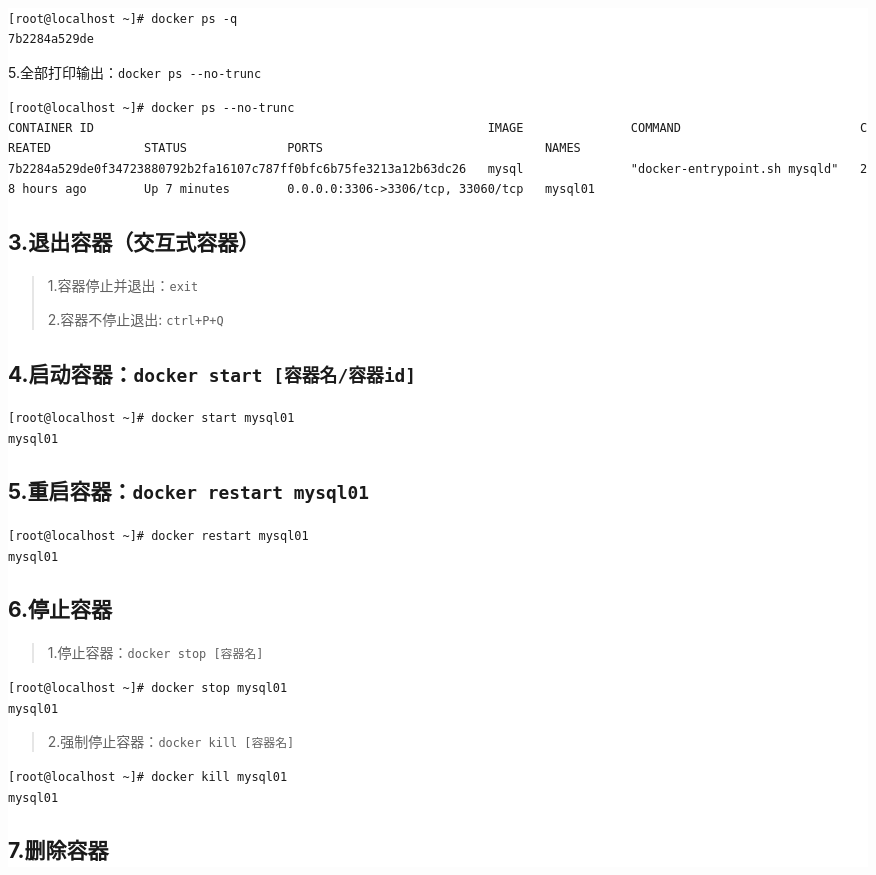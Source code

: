 ```text
[root@localhost ~]# docker ps -q
7b2284a529de
```

5.全部打印输出：`docker ps --no-trunc`

```text
[root@localhost ~]# docker ps --no-trunc
CONTAINER ID                                                       IMAGE               COMMAND                         CREATED             STATUS              PORTS                               NAMES
7b2284a529de0f34723880792b2fa16107c787ff0bfc6b75fe3213a12b63dc26   mysql               "docker-entrypoint.sh mysqld"   28 hours ago        Up 7 minutes        0.0.0.0:3306->3306/tcp, 33060/tcp   mysql01
```

## **3.退出容器（交互式容器）**

> 1.容器停止并退出：`exit`
>
> 2.容器不停止退出: `ctrl+P+Q`

## **4.启动容器：`docker start [容器名/容器id]`**

```text
[root@localhost ~]# docker start mysql01
mysql01
```

## **5.重启容器：`docker restart mysql01`**

```text
[root@localhost ~]# docker restart mysql01
mysql01
```

## **6.停止容器**

> 1.停止容器：`docker stop [容器名]`

```text
[root@localhost ~]# docker stop mysql01
mysql01
```

> 2.强制停止容器：`docker kill [容器名]`

```text
[root@localhost ~]# docker kill mysql01
mysql01
```

## **7.删除容器**
